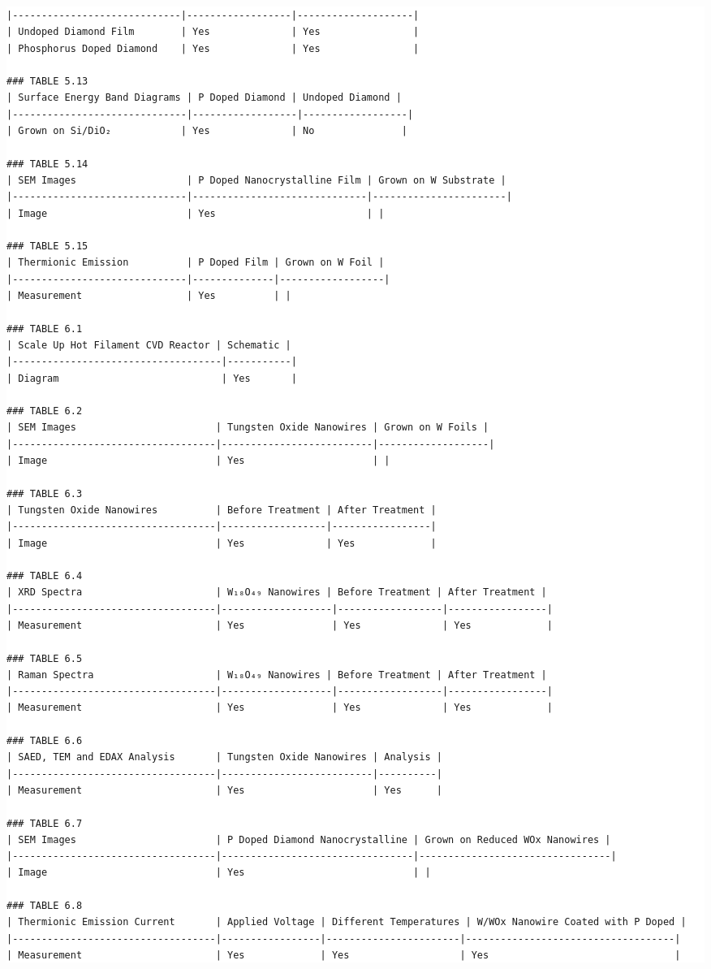 ```
|-----------------------------|------------------|--------------------|
| Undoped Diamond Film        | Yes              | Yes                |
| Phosphorus Doped Diamond    | Yes              | Yes                |

### TABLE 5.13
| Surface Energy Band Diagrams | P Doped Diamond | Undoped Diamond |
|------------------------------|------------------|------------------|
| Grown on Si/DiO₂            | Yes              | No               |

### TABLE 5.14
| SEM Images                   | P Doped Nanocrystalline Film | Grown on W Substrate |
|------------------------------|------------------------------|-----------------------|
| Image                        | Yes                          | |

### TABLE 5.15
| Thermionic Emission          | P Doped Film | Grown on W Foil |
|------------------------------|--------------|------------------|
| Measurement                  | Yes          | |

### TABLE 6.1
| Scale Up Hot Filament CVD Reactor | Schematic |
|------------------------------------|-----------|
| Diagram                            | Yes       |

### TABLE 6.2
| SEM Images                        | Tungsten Oxide Nanowires | Grown on W Foils |
|-----------------------------------|--------------------------|-------------------|
| Image                             | Yes                      | |

### TABLE 6.3
| Tungsten Oxide Nanowires          | Before Treatment | After Treatment |
|-----------------------------------|------------------|-----------------|
| Image                             | Yes              | Yes             |

### TABLE 6.4
| XRD Spectra                       | W₁₈O₄₉ Nanowires | Before Treatment | After Treatment |
|-----------------------------------|-------------------|------------------|-----------------|
| Measurement                       | Yes               | Yes              | Yes             |

### TABLE 6.5
| Raman Spectra                     | W₁₈O₄₉ Nanowires | Before Treatment | After Treatment |
|-----------------------------------|-------------------|------------------|-----------------|
| Measurement                       | Yes               | Yes              | Yes             |

### TABLE 6.6
| SAED, TEM and EDAX Analysis       | Tungsten Oxide Nanowires | Analysis |
|-----------------------------------|--------------------------|----------|
| Measurement                       | Yes                      | Yes      |

### TABLE 6.7
| SEM Images                        | P Doped Diamond Nanocrystalline | Grown on Reduced WOx Nanowires |
|-----------------------------------|---------------------------------|---------------------------------|
| Image                             | Yes                             | |

### TABLE 6.8
| Thermionic Emission Current       | Applied Voltage | Different Temperatures | W/WOx Nanowire Coated with P Doped |
|-----------------------------------|-----------------|-----------------------|------------------------------------|
| Measurement                       | Yes             | Yes                   | Yes                                |
```